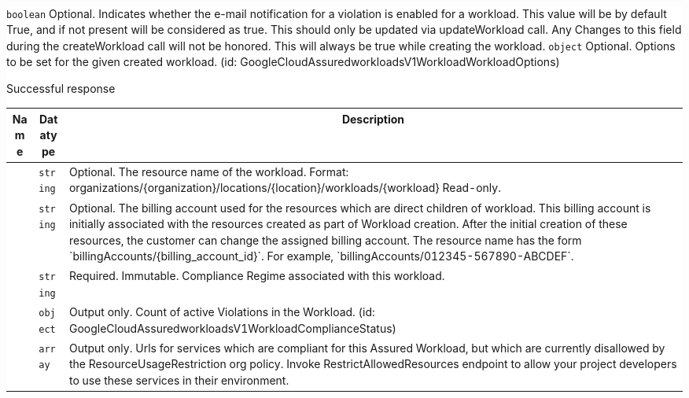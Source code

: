 <tr>
    <td><CopyableCode code="violationNotificationsEnabled" /></td>
    <td><code>boolean</code></td>
    <td>Optional. Indicates whether the e-mail notification for a violation is enabled for a workload. This value will be by default True, and if not present will be considered as true. This should only be updated via updateWorkload call. Any Changes to this field during the createWorkload call will not be honored. This will always be true while creating the workload.</td>
</tr>
<tr>
    <td><CopyableCode code="workloadOptions" /></td>
    <td><code>object</code></td>
    <td>Optional. Options to be set for the given created workload. (id: GoogleCloudAssuredworkloadsV1WorkloadWorkloadOptions)</td>
</tr>
</tbody>
</table>
</TabItem>
<TabItem value="list">

Successful response

<table>
<thead>
    <tr>
    <th>Name</th>
    <th>Datatype</th>
    <th>Description</th>
    </tr>
</thead>
<tbody>
<tr>
    <td><CopyableCode code="name" /></td>
    <td><code>string</code></td>
    <td>Optional. The resource name of the workload. Format: organizations/&#123;organization&#125;/locations/&#123;location&#125;/workloads/&#123;workload&#125; Read-only.</td>
</tr>
<tr>
    <td><CopyableCode code="billingAccount" /></td>
    <td><code>string</code></td>
    <td>Optional. The billing account used for the resources which are direct children of workload. This billing account is initially associated with the resources created as part of Workload creation. After the initial creation of these resources, the customer can change the assigned billing account. The resource name has the form `billingAccounts/&#123;billing_account_id&#125;`. For example, `billingAccounts/012345-567890-ABCDEF`.</td>
</tr>
<tr>
    <td><CopyableCode code="complianceRegime" /></td>
    <td><code>string</code></td>
    <td>Required. Immutable. Compliance Regime associated with this workload.</td>
</tr>
<tr>
    <td><CopyableCode code="complianceStatus" /></td>
    <td><code>object</code></td>
    <td>Output only. Count of active Violations in the Workload. (id: GoogleCloudAssuredworkloadsV1WorkloadComplianceStatus)</td>
</tr>
<tr>
    <td><CopyableCode code="compliantButDisallowedServices" /></td>
    <td><code>array</code></td>
    <td>Output only. Urls for services which are compliant for this Assured Workload, but which are currently disallowed by the ResourceUsageRestriction org policy. Invoke RestrictAllowedResources endpoint to allow your project developers to use these services in their environment.</td>
</tr>
<tr>